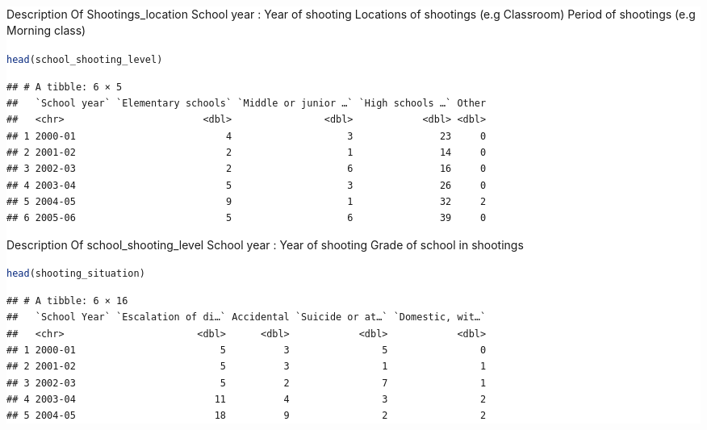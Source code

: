 Description Of Shootings_location School year : Year of shooting
Locations of shootings (e.g Classroom) Period of shootings (e.g Morning
class)

``` r
head(school_shooting_level)
```

    ## # A tibble: 6 × 5
    ##   `School year` `Elementary schools` `Middle or junior …` `High schools …` Other
    ##   <chr>                        <dbl>                <dbl>            <dbl> <dbl>
    ## 1 2000-01                          4                    3               23     0
    ## 2 2001-02                          2                    1               14     0
    ## 3 2002-03                          2                    6               16     0
    ## 4 2003-04                          5                    3               26     0
    ## 5 2004-05                          9                    1               32     2
    ## 6 2005-06                          5                    6               39     0

Description Of school_shooting_level School year : Year of shooting
Grade of school in shootings

``` r
head(shooting_situation)
```

    ## # A tibble: 6 × 16
    ##   `School Year` `Escalation of di…` Accidental `Suicide or at…` `Domestic, wit…`
    ##   <chr>                       <dbl>      <dbl>            <dbl>            <dbl>
    ## 1 2000-01                         5          3                5                0
    ## 2 2001-02                         5          3                1                1
    ## 3 2002-03                         5          2                7                1
    ## 4 2003-04                        11          4                3                2
    ## 5 2004-05                        18          9                2                2